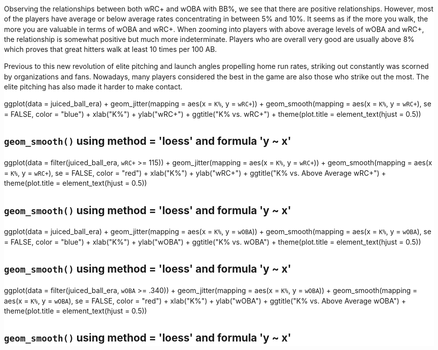 
Observing the relationships between both wRC+ and wOBA with BB%, we see that there are positive relationships. However, most of the players have average or below average rates concentrating in between 5% and 10%. It seems as if the more you walk, the more you are valuable in terms of wOBA and wRC+. When zooming into players with above average levels of wOBA and wRC+, the relationship is somewhat positive but much more indeterminate. Players who are overall very good are usually above 8% which proves that great hitters walk at least 10 times per 100 AB.

Previous to this new revolution of elite pitching and launch angles propelling home run rates, striking out constantly was scorned by organizations and fans. Nowadays, many players considered the best in the game are also those who strike out the most. The elite pitching has also made it harder to make contact.

ggplot(data = juiced_ball_era) +
  geom_jitter(mapping = aes(x = `K%`, y = `wRC+`)) +
  geom_smooth(mapping = aes(x = `K%`, y = `wRC+`), se = FALSE, color = "blue") +
  xlab("K%") +
  ylab("wRC+") +
  ggtitle("K% vs. wRC+") +
  theme(plot.title = element_text(hjust = 0.5))
## `geom_smooth()` using method = 'loess' and formula 'y ~ x'


ggplot(data = filter(juiced_ball_era, `wRC+` >= 115)) +
  geom_jitter(mapping = aes(x = `K%`, y = `wRC+`)) +
  geom_smooth(mapping = aes(x = `K%`, y = `wRC+`), se = FALSE, color = "red") +
  xlab("K%") +
  ylab("wRC+") +
  ggtitle("K% vs. Above Average wRC+") +
  theme(plot.title = element_text(hjust = 0.5))
## `geom_smooth()` using method = 'loess' and formula 'y ~ x'


ggplot(data = juiced_ball_era) +
  geom_jitter(mapping = aes(x = `K%`, y = `wOBA`)) +
  geom_smooth(mapping = aes(x = `K%`, y = `wOBA`), se = FALSE, color = "blue") +
  xlab("K%") +
  ylab("wOBA") +
  ggtitle("K% vs. wOBA") +
  theme(plot.title = element_text(hjust = 0.5))
## `geom_smooth()` using method = 'loess' and formula 'y ~ x'


ggplot(data = filter(juiced_ball_era, `wOBA` >= .340)) +
  geom_jitter(mapping = aes(x = `K%`, y = `wOBA`)) +
  geom_smooth(mapping = aes(x = `K%`, y = `wOBA`), se = FALSE, color = "red") +
  xlab("K%") +
  ylab("wOBA") +
  ggtitle("K% vs. Above Average wOBA") +
  theme(plot.title = element_text(hjust = 0.5))
## `geom_smooth()` using method = 'loess' and formula 'y ~ x'
